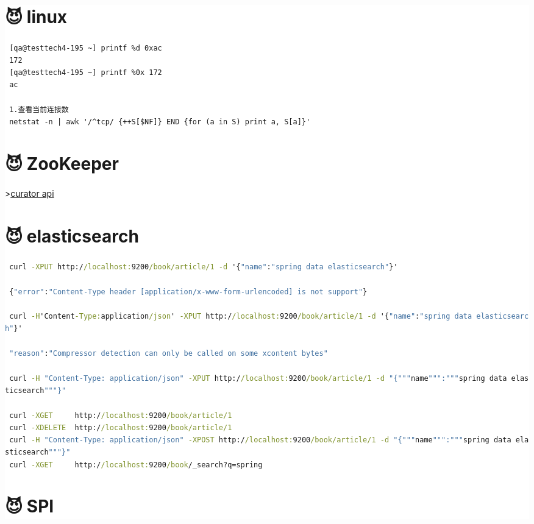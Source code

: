  



#  😈 linux

```shell
 [qa@testtech4-195 ~] printf %d 0xac
 172
 [qa@testtech4-195 ~] printf %0x 172
 ac

 1.查看当前连接数
 netstat -n | awk '/^tcp/ {++S[$NF]} END {for (a in S) print a, S[a]}'

```



# 😈 ZooKeeper

 

 \>[curator api](https://www.jianshu.com/p/8311bff69f7c)



# 😈 elasticsearch

 

```cmd
 curl -XPUT http://localhost:9200/book/article/1 -d '{"name":"spring data elasticsearch"}'

 {"error":"Content-Type header [application/x-www-form-urlencoded] is not support"}

 curl -H'Content-Type:application/json' -XPUT http://localhost:9200/book/article/1 -d '{"name":"spring data elasticsearch"}'

 "reason":"Compressor detection can only be called on some xcontent bytes"

 curl -H "Content-Type: application/json" -XPUT http://localhost:9200/book/article/1 -d "{"""name""":"""spring data elasticsearch"""}"

 curl -XGET     http://localhost:9200/book/article/1
 curl -XDELETE  http://localhost:9200/book/article/1
 curl -H "Content-Type: application/json" -XPOST http://localhost:9200/book/article/1 -d "{"""name""":"""spring data elasticsearch"""}"
 curl -XGET     http://localhost:9200/book/_search?q=spring

```



# 😈 SPI
